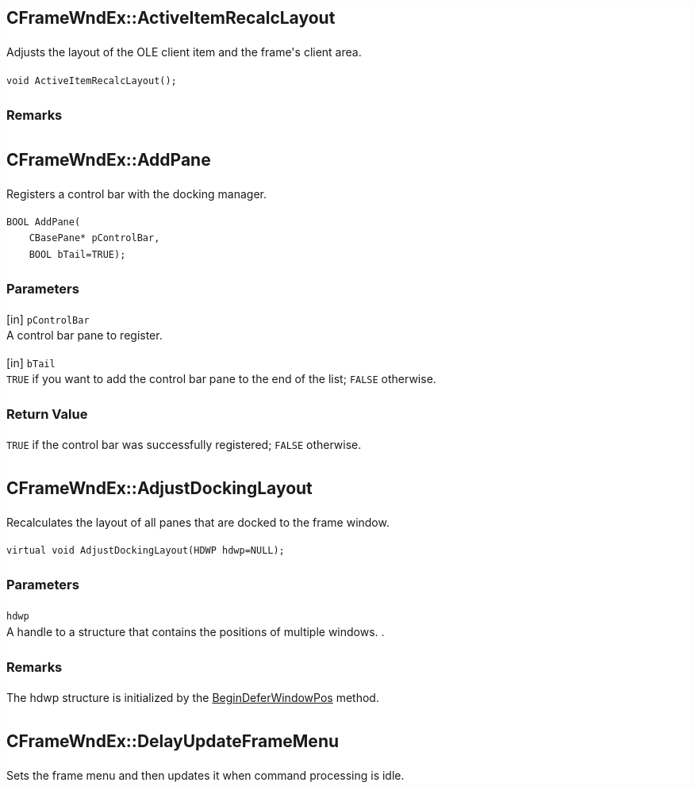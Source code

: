 ##  <a name="cframewndex__activeitemrecalclayout"></a>  CFrameWndEx::ActiveItemRecalcLayout  
 Adjusts the layout of the OLE client item and the frame's client area.  
  
```  
void ActiveItemRecalcLayout();
```  
  
### Remarks  
  
##  <a name="cframewndex__addpane"></a>  CFrameWndEx::AddPane  
 Registers a control bar with the docking manager.  
  
```  
BOOL AddPane(
    CBasePane* pControlBar,  
    BOOL bTail=TRUE);
```  
  
### Parameters  
 [in] `pControlBar`  
 A control bar pane to register.  
  
 [in] `bTail`  
 `TRUE` if you want to add the control bar pane to the end of the list; `FALSE` otherwise.  
  
### Return Value  
 `TRUE` if the control bar was successfully registered; `FALSE` otherwise.  
  
##  <a name="cframewndex__adjustdockinglayout"></a>  CFrameWndEx::AdjustDockingLayout  
 Recalculates the layout of all panes that are docked to the frame window.  
  
```  
virtual void AdjustDockingLayout(HDWP hdwp=NULL);
```  
  
### Parameters  
 `hdwp`  
 A handle to a structure that contains the positions of multiple windows. .  
  
### Remarks  
 The hdwp structure is initialized by the [BeginDeferWindowPos](http://msdn.microsoft.com/library/windows/desktop/ms632672) method.  
  
##  <a name="cframewndex__delayupdateframemenu"></a>  CFrameWndEx::DelayUpdateFrameMenu  
 Sets the frame menu and then updates it when command processing is idle.  
  